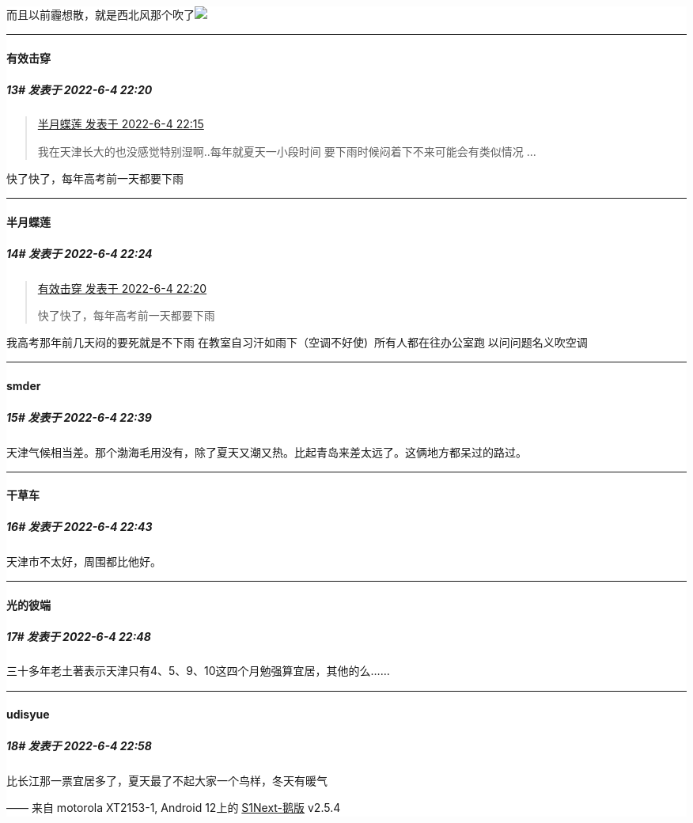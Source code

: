 而且以前霾想散，就是西北风那个吹了<img src="https://static.saraba1st.com/image/smiley/face2017/067.png" referrerpolicy="no-referrer">

*****

####  有效击穿  
##### 13#       发表于 2022-6-4 22:20

<blockquote><a href="httphttps://bbs.saraba1st.com/2b/forum.php?mod=redirect&amp;goto=findpost&amp;pid=56124817&amp;ptid=2073397" target="_blank">半月蝶莲 发表于 2022-6-4 22:15</a>

我在天津长大的也没感觉特别湿啊..每年就夏天一小段时间 要下雨时候闷着下不来可能会有类似情况 ...</blockquote>
快了快了，每年高考前一天都要下雨

*****

####  半月蝶莲  
##### 14#       发表于 2022-6-4 22:24

<blockquote><a href="httphttps://bbs.saraba1st.com/2b/forum.php?mod=redirect&amp;goto=findpost&amp;pid=56124888&amp;ptid=2073397" target="_blank">有效击穿 发表于 2022-6-4 22:20</a>

快了快了，每年高考前一天都要下雨</blockquote>
我高考那年前几天闷的要死就是不下雨 在教室自习汗如雨下（空调不好使)  所有人都在往办公室跑 以问问题名义吹空调

*****

####  smder  
##### 15#       发表于 2022-6-4 22:39

天津气候相当差。那个渤海毛用没有，除了夏天又潮又热。比起青岛来差太远了。这俩地方都呆过的路过。

*****

####  干草车  
##### 16#       发表于 2022-6-4 22:43

天津市不太好，周围都比他好。

*****

####  光的彼端  
##### 17#       发表于 2022-6-4 22:48

三十多年老土著表示天津只有4、5、9、10这四个月勉强算宜居，其他的么……

*****

####  udisyue  
##### 18#       发表于 2022-6-4 22:58

比长江那一票宜居多了，夏天最了不起大家一个鸟样，冬天有暖气

—— 来自 motorola XT2153-1, Android 12上的 [S1Next-鹅版](https://github.com/ykrank/S1-Next/releases) v2.5.4
